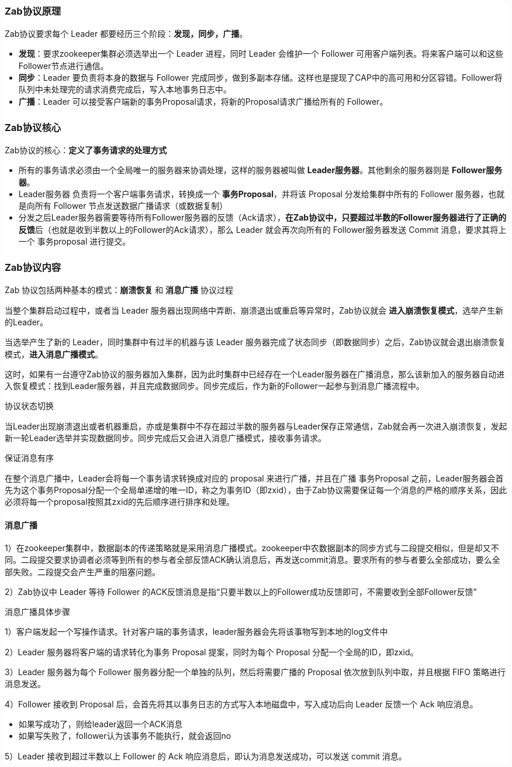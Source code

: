 ### Zab协议原理
Zab协议要求每个 Leader 都要经历三个阶段：**发现，同步，广播**。
- **发现**：要求zookeeper集群必须选举出一个 Leader 进程，同时 Leader 会维护一个 Follower 可用客户端列表。将来客户端可以和这些 Follower节点进行通信。
- **同步**：Leader 要负责将本身的数据与 Follower 完成同步，做到多副本存储。这样也是提现了CAP中的高可用和分区容错。Follower将队列中未处理完的请求消费完成后，写入本地事务日志中。
- **广播**：Leader 可以接受客户端新的事务Proposal请求，将新的Proposal请求广播给所有的 Follower。

### Zab协议核心
Zab协议的核心：**定义了事务请求的处理方式**
- 所有的事务请求必须由一个全局唯一的服务器来协调处理，这样的服务器被叫做 **Leader服务器**。其他剩余的服务器则是 **Follower服务器**。
- Leader服务器 负责将一个客户端事务请求，转换成一个 **事务Proposal**，并将该 Proposal 分发给集群中所有的 Follower 服务器，也就是向所有 Follower 节点发送数据广播请求（或数据复制）
- 分发之后Leader服务器需要等待所有Follower服务器的反馈（Ack请求），**在Zab协议中，只要超过半数的Follower服务器进行了正确的反馈**后（也就是收到半数以上的Follower的Ack请求），那么 Leader 就会再次向所有的 Follower服务器发送 Commit 消息，要求其将上一个 事务proposal 进行提交。

### Zab协议内容
Zab 协议包括两种基本的模式：**崩溃恢复** 和 **消息广播**
协议过程

当整个集群启动过程中，或者当 Leader 服务器出现网络中弄断、崩溃退出或重启等异常时，Zab协议就会 **进入崩溃恢复模式**，选举产生新的Leader。

当选举产生了新的 Leader，同时集群中有过半的机器与该 Leader 服务器完成了状态同步（即数据同步）之后，Zab协议就会退出崩溃恢复模式，**进入消息广播模式**。

这时，如果有一台遵守Zab协议的服务器加入集群，因为此时集群中已经存在一个Leader服务器在广播消息，那么该新加入的服务器自动进入恢复模式：找到Leader服务器，并且完成数据同步。同步完成后，作为新的Follower一起参与到消息广播流程中。

协议状态切换

当Leader出现崩溃退出或者机器重启，亦或是集群中不存在超过半数的服务器与Leader保存正常通信，Zab就会再一次进入崩溃恢复，发起新一轮Leader选举并实现数据同步。同步完成后又会进入消息广播模式，接收事务请求。

保证消息有序

在整个消息广播中，Leader会将每一个事务请求转换成对应的 proposal 来进行广播，并且在广播 事务Proposal 之前，Leader服务器会首先为这个事务Proposal分配一个全局单递增的唯一ID，称之为事务ID（即zxid），由于Zab协议需要保证每一个消息的严格的顺序关系，因此必须将每一个proposal按照其zxid的先后顺序进行排序和处理。

#### 消息广播

1）在zookeeper集群中，数据副本的传递策略就是采用消息广播模式。zookeeper中农数据副本的同步方式与二段提交相似，但是却又不同。二段提交要求协调者必须等到所有的参与者全部反馈ACK确认消息后，再发送commit消息。要求所有的参与者要么全部成功，要么全部失败。二段提交会产生严重的阻塞问题。

2）Zab协议中 Leader 等待 Follower 的ACK反馈消息是指“只要半数以上的Follower成功反馈即可，不需要收到全部Follower反馈”

消息广播具体步骤

1）客户端发起一个写操作请求。针对客户端的事务请求，leader服务器会先将该事物写到本地的log文件中

2）Leader 服务器将客户端的请求转化为事务 Proposal 提案，同时为每个 Proposal 分配一个全局的ID，即zxid。

3）Leader 服务器为每个 Follower 服务器分配一个单独的队列，然后将需要广播的 Proposal 依次放到队列中取，并且根据 FIFO 策略进行消息发送。

4）Follower 接收到 Proposal 后，会首先将其以事务日志的方式写入本地磁盘中，写入成功后向 Leader 反馈一个 Ack 响应消息。

- 如果写成功了，则给leader返回一个ACK消息
- 如果写失败了，follower认为该事务不能执行，就会返回no

5）Leader 接收到超过半数以上 Follower 的 Ack 响应消息后，即认为消息发送成功，可以发送 commit 消息。
